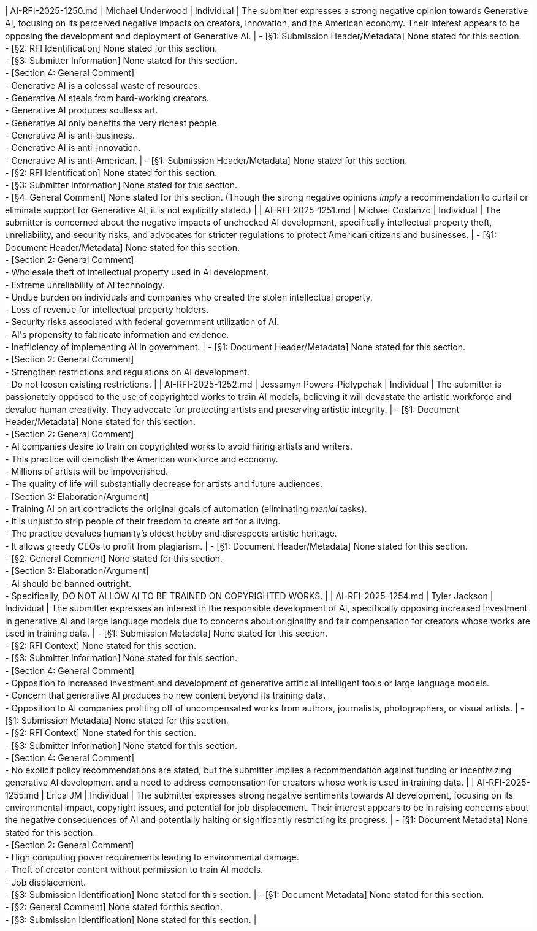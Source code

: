 | AI-RFI-2025-1250.md | Michael Underwood | Individual | The submitter expresses a strong negative opinion towards Generative AI, focusing on its perceived negative impacts on creators, innovation, and the American economy. Their interest appears to be opposing the development and deployment of Generative AI. | - [§1: Submission Header/Metadata] None stated for this section.<br>- [§2: RFI Identification] None stated for this section.<br>- [§3: Submitter Information] None stated for this section.<br>- [Section 4: General Comment]<br>- Generative AI is a colossal waste of resources.<br>- Generative AI steals from hard-working creators.<br>- Generative AI produces soulless art.<br>- Generative AI only benefits the very richest people.<br>- Generative AI is anti-business.<br>- Generative AI is anti-innovation.<br>- Generative AI is anti-American. | - [§1: Submission Header/Metadata] None stated for this section.<br>- [§2: RFI Identification] None stated for this section.<br>- [§3: Submitter Information] None stated for this section.<br>- [§4: General Comment] None stated for this section. (Though the strong negative opinions *imply* a recommendation to curtail or eliminate support for Generative AI, it is not explicitly stated.) |
| AI-RFI-2025-1251.md | Michael Costanzo | Individual | The submitter is concerned about the negative impacts of unchecked AI development, specifically intellectual property theft, unreliability, and security risks, and advocates for stricter regulations to protect American citizens and businesses. | - [§1: Document Header/Metadata] None stated for this section.<br>- [Section 2: General Comment]<br>- Wholesale theft of intellectual property used in AI development.<br>- Extreme unreliability of AI technology.<br>- Undue burden on individuals and companies who created the stolen intellectual property.<br>- Loss of revenue for intellectual property holders.<br>- Security risks associated with federal government utilization of AI.<br>- AI's propensity to fabricate information and evidence.<br>- Inefficiency of implementing AI in government. | - [§1: Document Header/Metadata] None stated for this section.<br>- [Section 2: General Comment]<br>- Strengthen restrictions and regulations on AI development.<br>- Do not loosen existing restrictions. |
| AI-RFI-2025-1252.md | Jessamyn Powers-Pidlypchak | Individual | The submitter is passionately opposed to the use of copyrighted works to train AI models, believing it will devastate the artistic workforce and devalue human creativity. They advocate for protecting artists and preserving artistic integrity. | - [§1: Document Header/Metadata] None stated for this section.<br>- [Section 2: General Comment]<br>- AI companies desire to train on copyrighted works to avoid hiring artists and writers.<br>- This practice will demolish the American workforce and economy.<br>- Millions of artists will be impoverished.<br>- The quality of life will substantially decrease for artists and future audiences.<br>- [Section 3: Elaboration/Argument]<br>- Training AI on art contradicts the original goals of automation (eliminating *menial* tasks).<br>- It is unjust to strip people of their freedom to create art for a living.<br>- The practice devalues humanity’s oldest hobby and disrespects artistic heritage.<br>- It allows greedy CEOs to profit from plagiarism. | - [§1: Document Header/Metadata] None stated for this section.<br>- [§2: General Comment] None stated for this section.<br>- [Section 3: Elaboration/Argument]<br>- AI should be banned outright.<br>- Specifically, DO NOT ALLOW AI TO BE TRAINED ON COPYRIGHTED WORKS. |
| AI-RFI-2025-1254.md | Tyler Jackson | Individual | The submitter expresses an interest in the responsible development of AI, specifically opposing increased investment in generative AI and large language models due to concerns about originality and fair compensation for creators whose works are used in training data. | - [§1: Submission Metadata] None stated for this section.<br>- [§2: RFI Context] None stated for this section.<br>- [§3: Submitter Information] None stated for this section.<br>- [Section 4: General Comment]<br>- Opposition to increased investment and development of generative artificial intelligent tools or large language models.<br>- Concern that generative AI produces no new content beyond its training data.<br>- Opposition to AI companies profiting off of uncompensated works from authors, journalists, photographers, or visual artists. | - [§1: Submission Metadata] None stated for this section.<br>- [§2: RFI Context] None stated for this section.<br>- [§3: Submitter Information] None stated for this section.<br>- [Section 4: General Comment]<br>- No explicit policy recommendations are stated, but the submitter implies a recommendation against funding or incentivizing generative AI development and a need to address compensation for creators whose work is used in training data. |
| AI-RFI-2025-1255.md | Erica JM | Individual | The submitter expresses strong negative sentiments towards AI development, focusing on its environmental impact, copyright issues, and potential for job displacement. Their interest appears to be in raising concerns about the negative consequences of AI and potentially halting or significantly restricting its progress. | - [§1: Document Metadata] None stated for this section.<br>- [Section 2: General Comment]<br>- High computing power requirements leading to environmental damage.<br>- Theft of creator content without permission to train AI models.<br>- Job displacement.<br>- [§3: Submission Identification] None stated for this section. | - [§1: Document Metadata] None stated for this section.<br>- [§2: General Comment] None stated for this section.<br>- [§3: Submission Identification] None stated for this section. |